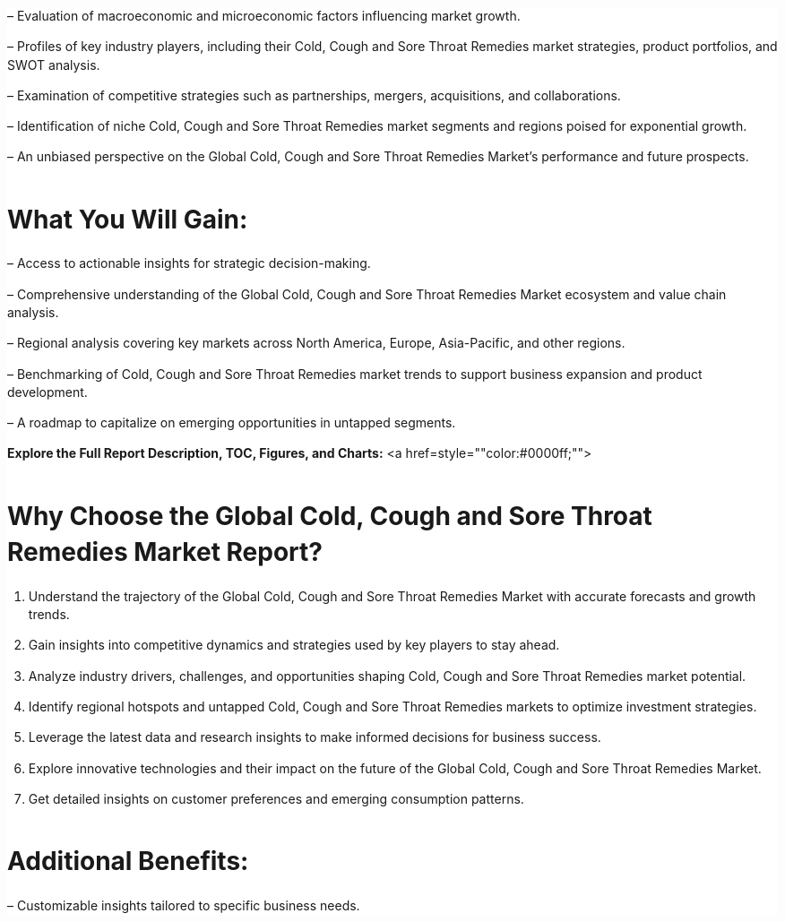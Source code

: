 – Evaluation of macroeconomic and microeconomic factors influencing market growth.

– Profiles of key industry players, including their Cold, Cough and Sore Throat Remedies market strategies, product portfolios, and SWOT analysis.

– Examination of competitive strategies such as partnerships, mergers, acquisitions, and collaborations.

– Identification of niche Cold, Cough and Sore Throat Remedies market segments and regions poised for exponential growth.

– An unbiased perspective on the Global Cold, Cough and Sore Throat Remedies Market’s performance and future prospects.

# <strong>What You Will Gain:</strong>

– Access to actionable insights for strategic decision-making.

– Comprehensive understanding of the Global Cold, Cough and Sore Throat Remedies Market ecosystem and value chain analysis.

– Regional analysis covering key markets across North America, Europe, Asia-Pacific, and other regions.

– Benchmarking of Cold, Cough and Sore Throat Remedies market trends to support business expansion and product development.

– A roadmap to capitalize on emerging opportunities in untapped segments.

<strong>Explore the Full Report Description, TOC, Figures, and Charts:</strong>
<a href=style=""color:#0000ff;""></a>

# <strong>Why Choose the Global Cold, Cough and Sore Throat Remedies Market Report?</strong>

1. Understand the trajectory of the Global Cold, Cough and Sore Throat Remedies Market with accurate forecasts and growth trends.

2. Gain insights into competitive dynamics and strategies used by key players to stay ahead.

3. Analyze industry drivers, challenges, and opportunities shaping Cold, Cough and Sore Throat Remedies market potential.

4. Identify regional hotspots and untapped Cold, Cough and Sore Throat Remedies markets to optimize investment strategies.

5. Leverage the latest data and research insights to make informed decisions for business success.

6. Explore innovative technologies and their impact on the future of the Global Cold, Cough and Sore Throat Remedies Market.

7. Get detailed insights on customer preferences and emerging consumption patterns.

# <strong>Additional Benefits:</strong>

– Customizable insights tailored to specific business needs.
